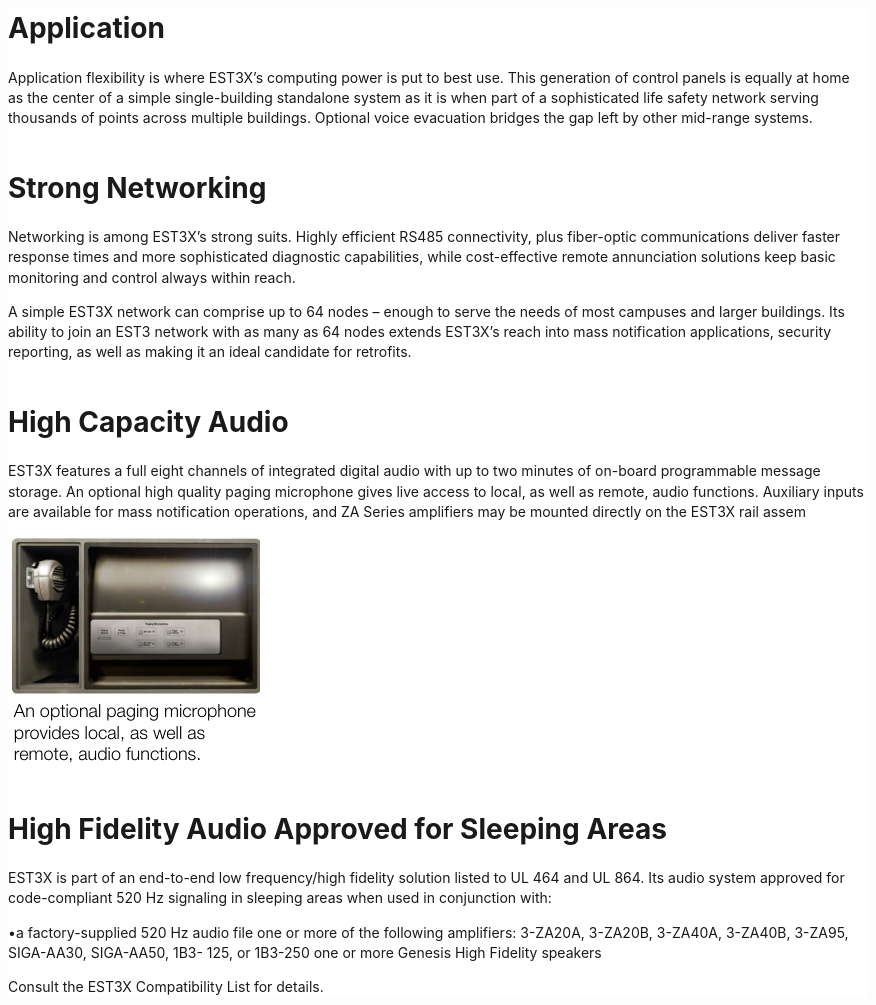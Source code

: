 # Application  

Application flexibility is where EST3X’s computing power is put to best use. This generation of control panels is equally at home as the center of a simple single-building standalone system as it is when part of a sophisticated life safety network serving thousands of points across multiple buildings. Optional voice evacuation bridges the gap left by other mid-range systems.  

# Strong Networking  

Networking is among EST3X’s strong suits. Highly efficient RS485 connectivity, plus fiber-optic communications deliver faster response times and more sophisticated diagnostic capabilities, while cost-effective remote annunciation solutions keep basic monitoring and control always within reach.  

A simple EST3X network can comprise up to 64 nodes – enough to serve the needs of most campuses and larger buildings. Its ability to join an EST3 network with as many as 64 nodes extends EST3X’s reach into mass notification applications, security reporting, as well as making it an ideal candidate for retrofits.  

# High Capacity Audio  

EST3X features a full eight channels of integrated digital audio with up to two minutes of on-board programmable message storage. An optional high quality paging microphone gives live access to local, as well as remote, audio functions. Auxiliary inputs are available for mass notification operations, and ZA Series amplifiers may be mounted directly on the EST3X rail assem  

![](images/5ecf292690102097e6c366869828608d7d34bfd86d647fa5e042c42e6ab908ee.jpg)  

# High Fidelity Audio Approved for Sleeping Areas  

EST3X is part of an end-to-end low frequency/high fidelity solution listed to UL 464 and UL 864. Its audio system approved for code-compliant 520 Hz signaling in sleeping areas when used in conjunction with:  

•a factory-supplied 520 Hz audio file one or more of the following amplifiers: 3-ZA20A, 3-ZA20B, 3-ZA40A, 3-ZA40B, 3-ZA95, SIGA-AA30, SIGA-AA50, 1B3- 125, or 1B3-250 one or more Genesis High Fidelity speakers  

Consult the EST3X Compatibility List for details.  
